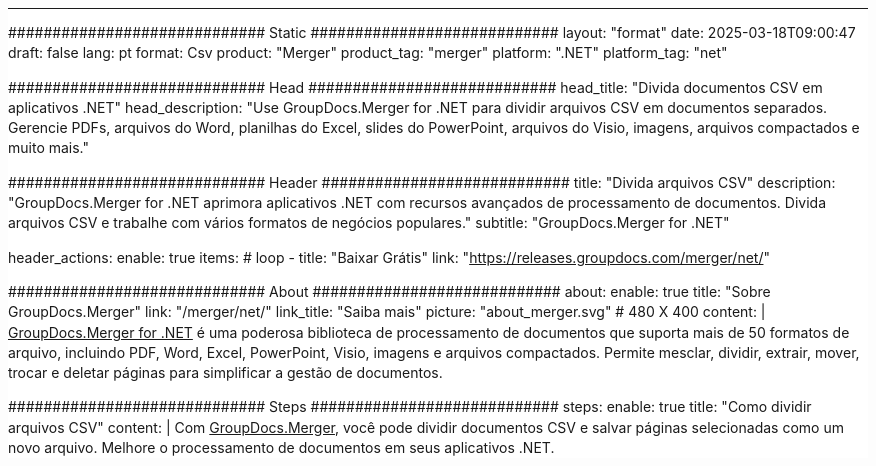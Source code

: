 
---
############################# Static ############################
layout: "format"
date:  2025-03-18T09:00:47
draft: false
lang: pt
format: Csv
product: "Merger"
product_tag: "merger"
platform: ".NET"
platform_tag: "net"

############################# Head ############################
head_title: "Divida documentos CSV em aplicativos .NET"
head_description: "Use GroupDocs.Merger for .NET para dividir arquivos CSV em documentos separados. Gerencie PDFs, arquivos do Word, planilhas do Excel, slides do PowerPoint, arquivos do Visio, imagens, arquivos compactados e muito mais."

############################# Header ############################
title: "Divida arquivos CSV" 
description: "GroupDocs.Merger for .NET aprimora aplicativos .NET com recursos avançados de processamento de documentos. Divida arquivos CSV e trabalhe com vários formatos de negócios populares."
subtitle: "GroupDocs.Merger for .NET" 

header_actions:
  enable: true
  items:
    #  loop
    - title: "Baixar Grátis"
      link: "https://releases.groupdocs.com/merger/net/"
      
############################# About ############################
about:
    enable: true
    title: "Sobre GroupDocs.Merger"
    link: "/merger/net/"
    link_title: "Saiba mais"
    picture: "about_merger.svg" # 480 X 400
    content: |
       [GroupDocs.Merger for .NET](/merger/net/) é uma poderosa biblioteca de processamento de documentos que suporta mais de 50 formatos de arquivo, incluindo PDF, Word, Excel, PowerPoint, Visio, imagens e arquivos compactados. Permite mesclar, dividir, extrair, mover, trocar e deletar páginas para simplificar a gestão de documentos.

############################# Steps ############################
steps:
    enable: true
    title: "Como dividir arquivos CSV"
    content: |
      Com [GroupDocs.Merger](/merger/net/), você pode dividir documentos CSV e salvar páginas selecionadas como um novo arquivo. Melhore o processamento de documentos em seus aplicativos .NET.
      